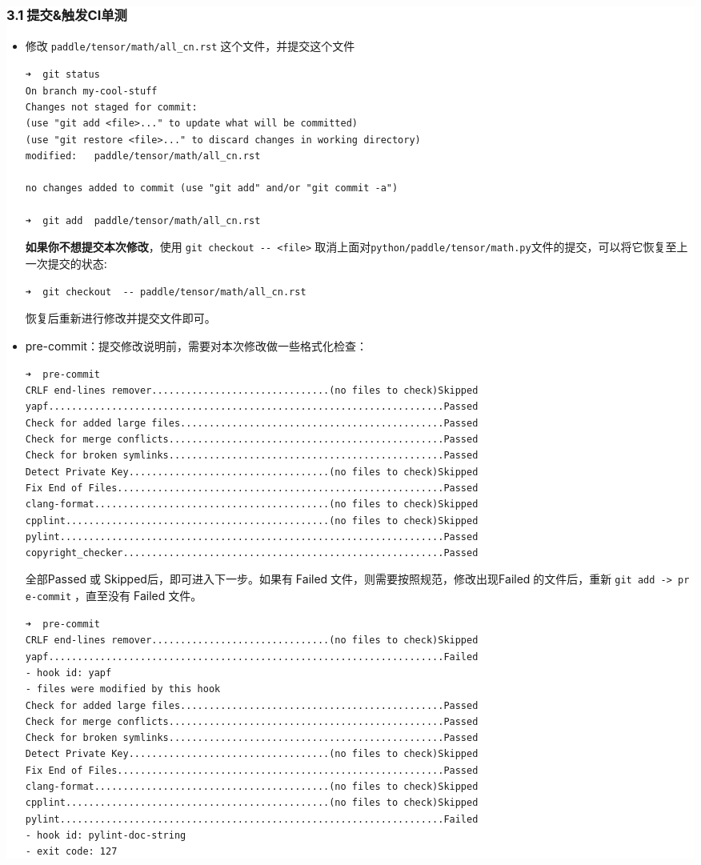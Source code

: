 
### 3.1 提交&触发CI单测

- 修改 ``paddle/tensor/math/all_cn.rst`` 这个文件，并提交这个文件

   ```
   ➜  git status
   On branch my-cool-stuff
  Changes not staged for commit:
  (use "git add <file>..." to update what will be committed)
  (use "git restore <file>..." to discard changes in working directory)
  modified:   paddle/tensor/math/all_cn.rst

  no changes added to commit (use "git add" and/or "git commit -a")

  ➜  git add  paddle/tensor/math/all_cn.rst
   ```

  **如果你不想提交本次修改**，使用 ``git checkout -- <file>`` 取消上面对``python/paddle/tensor/math.py``文件的提交，可以将它恢复至上一次提交的状态:
   ```
  ➜  git checkout  -- paddle/tensor/math/all_cn.rst
   ```
   恢复后重新进行修改并提交文件即可。

- pre-commit：提交修改说明前，需要对本次修改做一些格式化检查：

    ```
    ➜  pre-commit
    CRLF end-lines remover...............................(no files to check)Skipped
    yapf.....................................................................Passed
    Check for added large files..............................................Passed
    Check for merge conflicts................................................Passed
    Check for broken symlinks................................................Passed
    Detect Private Key...................................(no files to check)Skipped
    Fix End of Files.........................................................Passed
    clang-format.........................................(no files to check)Skipped
    cpplint..............................................(no files to check)Skipped
    pylint...................................................................Passed
    copyright_checker........................................................Passed
    ```
  全部Passed 或 Skipped后，即可进入下一步。如果有 Failed 文件，则需要按照规范，修改出现Failed 的文件后，重新 ``git add -> pre-commit`` ，直至没有 Failed 文件。

    ```
    ➜  pre-commit
    CRLF end-lines remover...............................(no files to check)Skipped
    yapf.....................................................................Failed
    - hook id: yapf
    - files were modified by this hook
    Check for added large files..............................................Passed
    Check for merge conflicts................................................Passed
    Check for broken symlinks................................................Passed
    Detect Private Key...................................(no files to check)Skipped
    Fix End of Files.........................................................Passed
    clang-format.........................................(no files to check)Skipped
    cpplint..............................................(no files to check)Skipped
    pylint...................................................................Failed
    - hook id: pylint-doc-string
    - exit code: 127
